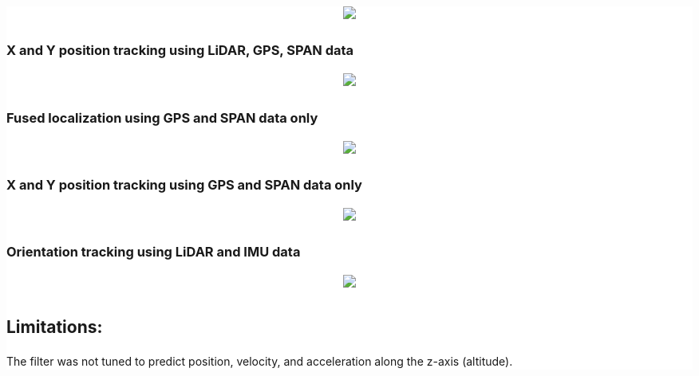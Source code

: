 <p align="center">
  <img width="712pix" src="img/XY_plot_lidar_gps_SPAN_fusion.png">
</p>

### X and Y position tracking using LiDAR, GPS, SPAN data 

<p align="center">
  <img width="712pix" src="img/position_plot_lidar_gps_SPAN_fusion.png">
</p>

### Fused localization using GPS and SPAN data only
<p align="center">
  <img width="712pix" src="img/XY_plot_gps_SPAN_fusion.png">
</p>

### X and Y position tracking using GPS and SPAN data only

<p align="center">
  <img width="712pix" src="img/position_plot_gps_SPAN_fusion.png">
</p>

### Orientation tracking using LiDAR and IMU data 

<p align="center">
  <img width="712pix" src="img/orientation_quaternion_tracking.png">
</p>


## Limitations:
   The filter was not tuned to predict position, velocity, and acceleration along the z-axis (altitude). 
